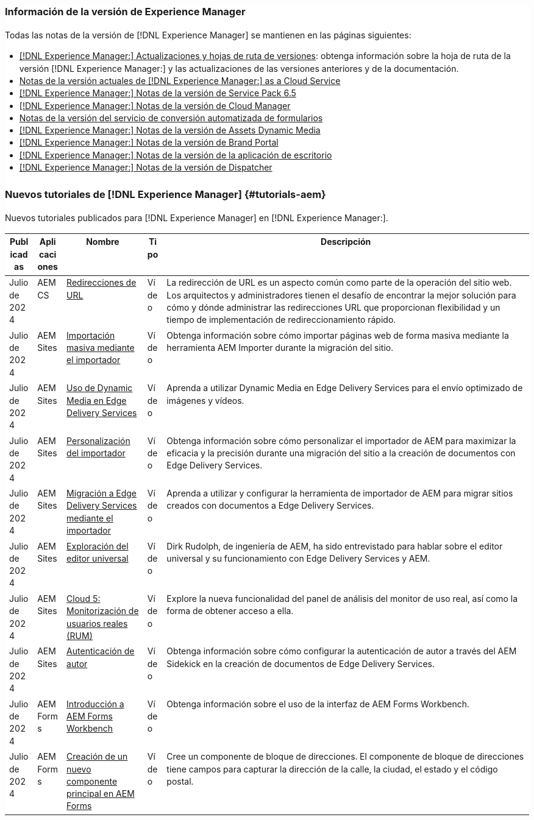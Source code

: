 ### Información de la versión de Experience Manager

Todas las notas de la versión de [!DNL Experience Manager] se mantienen en las páginas siguientes:

* [[!DNL Experience Manager:] Actualizaciones y hojas de ruta de versiones](https://experienceleague.adobe.com/es/docs/experience-manager-release-information/aem-release-updates/home): obtenga información sobre la hoja de ruta de la versión [!DNL Experience Manager:] y las actualizaciones de las versiones anteriores y de la documentación.
* [Notas de la versión actuales de  [!DNL Experience Manager:] as a Cloud Service](https://experienceleague.adobe.com/es/docs/experience-manager-cloud-service/content/release-notes/release-notes/release-notes-current)
* [[!DNL Experience Manager:] Notas de la versión de Service Pack 6.5](https://experienceleague.adobe.com/es/docs/experience-manager-65/content/release-notes/release-notes)
* [[!DNL Experience Manager:] Notas de la versión de Cloud Manager](https://experienceleague.adobe.com/es/docs/experience-manager-cloud-manager/content/release-notes/current)
* [Notas de la versión del servicio de conversión automatizada de formularios](https://experienceleague.adobe.com/es/docs/aem-forms-automated-conversion-service/using/release-notes)
* [[!DNL Experience Manager:] Notas de la versión de Assets Dynamic Media](https://experienceleague.adobe.com/es/docs/dynamic-media-developer-resources/release-notes/s7rn2017)
* [[!DNL Experience Manager:] Notas de la versión de Brand Portal](https://experienceleague.adobe.com/es/docs/experience-manager-brand-portal/using/introduction/brand-portal-release-notes)
* [[!DNL Experience Manager:] Notas de la versión de la aplicación de escritorio](https://experienceleague.adobe.com/es/docs/experience-manager-desktop-app/using/release-notes)
* [[!DNL Experience Manager:] Notas de la versión de Dispatcher](https://experienceleague.adobe.com/es/docs/experience-manager-dispatcher/using/getting-started/release-notes)

### Nuevos tutoriales de [!DNL Experience Manager] {#tutorials-aem}

Nuevos tutoriales publicados para [!DNL Experience Manager] en [!DNL Experience Manager:].

| Publicadas | Aplicaciones | Nombre | Tipo | Descripción |
| ----------| ---------- | ---------- | ---------- |---------- |
| Julio de 2024 | AEM CS | [Redirecciones de URL](https://experienceleague.adobe.com/es/docs/experience-manager-learn/foundation/administration/url-redirection) | Vídeo | La redirección de URL es un aspecto común como parte de la operación del sitio web. Los arquitectos y administradores tienen el desafío de encontrar la mejor solución para cómo y dónde administrar las redirecciones URL que proporcionan flexibilidad y un tiempo de implementación de redireccionamiento rápido. |
| Julio de 2024 | AEM Sites | [Importación masiva mediante el importador](https://experienceleague.adobe.com/es/docs/experience-manager-learn/sites/document-authoring/how-to/bulk-importing-using-importer) | Vídeo | Obtenga información sobre cómo importar páginas web de forma masiva mediante la herramienta AEM Importer durante la migración del sitio. |
| Julio de 2024 | AEM Sites | [Uso de Dynamic Media en Edge Delivery Services](https://experienceleague.adobe.com/es/docs/experience-manager-learn/sites/document-authoring/how-to/using-dynamic-media) | Vídeo | Aprenda a utilizar Dynamic Media en Edge Delivery Services para el envío optimizado de imágenes y vídeos. |
| Julio de 2024 | AEM Sites | [Personalización del importador](https://experienceleague.adobe.com/es/docs/experience-manager-learn/sites/document-authoring/how-to/customizing-importer) | Vídeo | Obtenga información sobre cómo personalizar el importador de AEM para maximizar la eficacia y la precisión durante una migración del sitio a la creación de documentos con Edge Delivery Services. |
| Julio de 2024 | AEM Sites | [Migración a Edge Delivery Services mediante el importador](https://experienceleague.adobe.com/es/docs/experience-manager-learn/sites/document-authoring/how-to/migration-using-importer) | Vídeo | Aprenda a utilizar y configurar la herramienta de importador de AEM para migrar sitios creados con documentos a Edge Delivery Services. |
| Julio de 2024 | AEM Sites | [Exploración del editor universal](https://experienceleague.adobe.com/es/docs/experience-manager-learn/cloud-service/expert-resources/cloud-5/season-3/cloud5-exploring-universal-editor) | Vídeo | Dirk Rudolph, de ingeniería de AEM, ha sido entrevistado para hablar sobre el editor universal y su funcionamiento con Edge Delivery Services y AEM. |
| Julio de 2024 | AEM Sites | [Cloud 5: Monitorización de usuarios reales (RUM)](https://experienceleague.adobe.com/es/docs/experience-manager-learn/cloud-service/expert-resources/cloud-5/season-3/cloud5-rum) | Vídeo | Explore la nueva funcionalidad del panel de análisis del monitor de uso real, así como la forma de obtener acceso a ella. |
| Julio de 2024 | AEM Sites | [Autenticación de autor](https://experienceleague.adobe.com/es/docs/experience-manager-learn/sites/document-authoring/author-authentication) | Vídeo | Obtenga información sobre cómo configurar la autenticación de autor a través del AEM Sidekick en la creación de documentos de Edge Delivery Services. |
| Julio de 2024 | AEM Forms | [Introducción a AEM Forms Workbench](https://experienceleague.adobe.com/es/docs/experience-manager-learn/forms/forms-workbench/workbench-introduction) | Vídeo | Obtenga información sobre el uso de la interfaz de AEM Forms Workbench. |
| Julio de 2024 | AEM Forms | [Creación de un nuevo componente principal en AEM Forms](https://experienceleague.adobe.com/es/docs/experience-manager-learn/cloud-service/forms/create-address-block/introduction) | Vídeo | Cree un componente de bloque de direcciones. El componente de bloque de direcciones tiene campos para capturar la dirección de la calle, la ciudad, el estado y el código postal. |